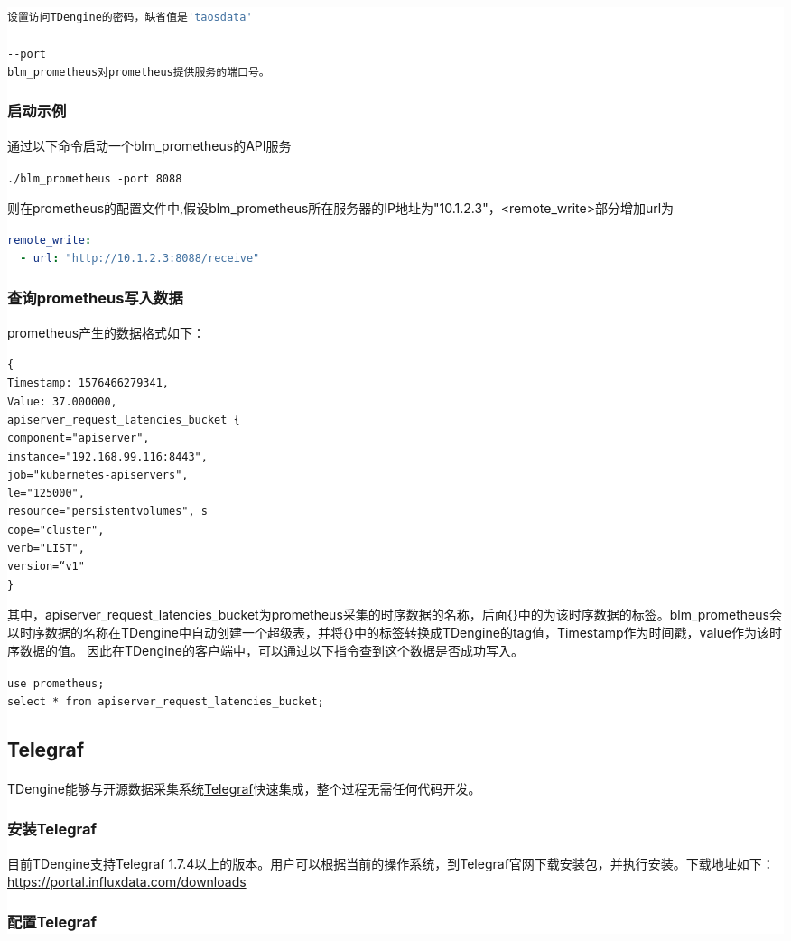 ```sh
设置访问TDengine的密码，缺省值是'taosdata'

--port
blm_prometheus对prometheus提供服务的端口号。
```
### 启动示例
通过以下命令启动一个blm_prometheus的API服务
```
./blm_prometheus -port 8088
```
则在prometheus的配置文件中,假设blm_prometheus所在服务器的IP地址为"10.1.2.3"，<remote_write>部分增加url为
```yaml
remote_write:
  - url: "http://10.1.2.3:8088/receive"
```
### 查询prometheus写入数据
prometheus产生的数据格式如下：
```
{
Timestamp: 1576466279341,
Value: 37.000000, 
apiserver_request_latencies_bucket {
component="apiserver", 
instance="192.168.99.116:8443", 
job="kubernetes-apiservers", 
le="125000", 
resource="persistentvolumes", s
cope="cluster",
verb="LIST", 
version=“v1" 
}
```
其中，apiserver_request_latencies_bucket为prometheus采集的时序数据的名称，后面{}中的为该时序数据的标签。blm_prometheus会以时序数据的名称在TDengine中自动创建一个超级表，并将{}中的标签转换成TDengine的tag值，Timestamp作为时间戳，value作为该时序数据的值。
因此在TDengine的客户端中，可以通过以下指令查到这个数据是否成功写入。
```
use prometheus;
select * from apiserver_request_latencies_bucket;
```

## Telegraf

TDengine能够与开源数据采集系统[Telegraf](https://www.influxdata.com/time-series-platform/telegraf/)快速集成，整个过程无需任何代码开发。

### 安装Telegraf

目前TDengine支持Telegraf 1.7.4以上的版本。用户可以根据当前的操作系统，到Telegraf官网下载安装包，并执行安装。下载地址如下：https://portal.influxdata.com/downloads

### 配置Telegraf
